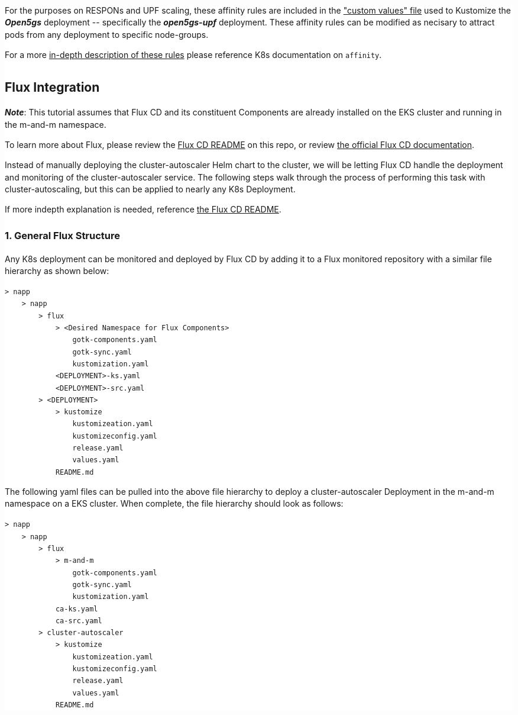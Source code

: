 For the purposes on RESPONs and UPF scaling, these affinity rules are included in the ["custom values" file](https://github.com/DISHDevEx/napp/tree/main/napp/open5gs_values) used to Kustomize the ***Open5gs*** deployment -- specifically the ***open5gs-upf*** deployment.  These affinity rules can be modified as necisary to attract pods from any deployment to specific node-groups. 

For a more [in-depth description of these rules](https://kubernetes.io/docs/concepts/scheduling-eviction/assign-pod-node/) please reference K8s documentation on ```affinity```.

## Flux Integration

***Note***:  This tutorial assumes that Flux CD and its constituent Components are already installed on the EKS cluster and running in the m-and-m namespace.

To learn more about Flux, please review the [Flux CD README](../../flux/README.md) on this repo, or review [the official Flux CD documentation](https://fluxcd.io).

Instead of manually deploying the cluster-autoscaler Helm chart to the cluster, we will be letting Flux CD handle the deployment and monitoring of the cluster-autoscaler service.  The following steps walk through the process of performing this task with cluster-autoscaling, but this can be applied to nearly any K8s Deployment.

If more indepth explanation is needed, reference [the Flux CD README](../../flux/README.md). 

### 1. General Flux Structure

Any K8s deployment can be monitored and deployed by Flux CD by adding it to a Flux monitored repository with a similar file hierarchy as shown below:

```console
> napp
    > napp
        > flux
            > <Desired Namespace for Flux Components>
                gotk-components.yaml
                gotk-sync.yaml
                kustomization.yaml
            <DEPLOYMENT>-ks.yaml
            <DEPLOYMENT>-src.yaml
        > <DEPLOYMENT>
            > kustomize
                kustomizeation.yaml
                kustomizeconfig.yaml
                release.yaml
                values.yaml
            README.md
```
The following yaml files can be pulled into the above file hierarchy to deploy a cluster-autoscaler Deployment in the m-and-m namespace on a EKS cluster.  When complete, the file hierarchy should look as follows:

```console
> napp
    > napp
        > flux
            > m-and-m
                gotk-components.yaml
                gotk-sync.yaml
                kustomization.yaml
            ca-ks.yaml
            ca-src.yaml
        > cluster-autoscaler
            > kustomize
                kustomizeation.yaml
                kustomizeconfig.yaml
                release.yaml
                values.yaml
            README.md
```